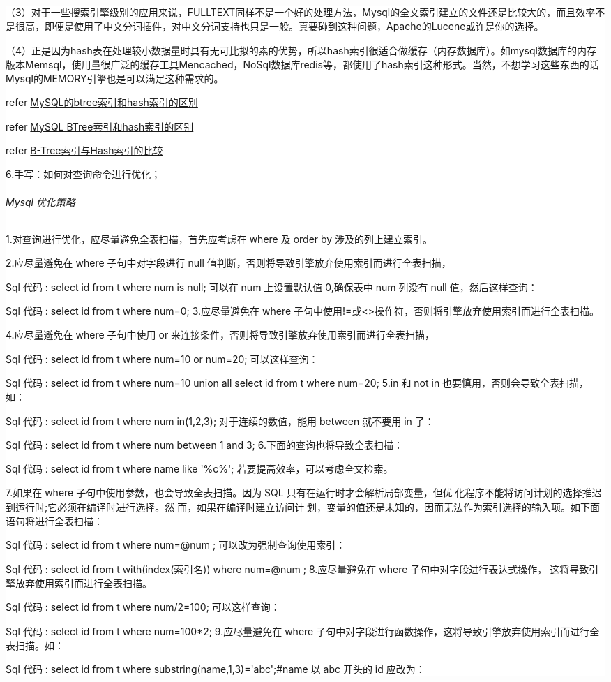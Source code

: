 （3）对于一些搜索引擎级别的应用来说，FULLTEXT同样不是一个好的处理方法，Mysql的全文索引建立的文件还是比较大的，而且效率不是很高，即便是使用了中文分词插件，对中文分词支持也只是一般。真要碰到这种问题，Apache的Lucene或许是你的选择。

（4）正是因为hash表在处理较小数据量时具有无可比拟的素的优势，所以hash索引很适合做缓存（内存数据库）。如mysql数据库的内存版本Memsql，使用量很广泛的缓存工具Mencached，NoSql数据库redis等，都使用了hash索引这种形式。当然，不想学习这些东西的话Mysql的MEMORY引擎也是可以满足这种需求的。


refer [MySQL的btree索引和hash索引的区别](https://www.cnblogs.com/vicenteforever/articles/1789613.html)

refer [MySQL BTree索引和hash索引的区别](https://blog.csdn.net/oChangWen/article/details/54024063)


refer [B-Tree索引与Hash索引的比较 ](https://segmentfault.com/a/1190000003493173)

6.手写：如何对查询命令进行优化；

###### Mysql 优化策略

1.对查询进行优化，应尽量避免全表扫描，首先应考虑在 where 及 order by 涉及的列上建立索引。

2.应尽量避免在 where 子句中对字段进行 null 值判断，否则将导致引擎放弃使用索引而进行全表扫描，

Sql 代码 : select id from t where num is null;
可以在 num 上设置默认值 0,确保表中 num 列没有 null 值，然后这样查询：

Sql 代码 : select id from t where num=0;
3.应尽量避免在 where 子句中使用!=或<>操作符，否则将引擎放弃使用索引而进行全表扫描。

4.应尽量避免在 where 子句中使用 or 来连接条件，否则将导致引擎放弃使用索引而进行全表扫描，

Sql 代码 : select id from t where num=10 or num=20;
可以这样查询：

Sql 代码 : select id from t where num=10 union all select id from t where num=20;
5.in 和 not in 也要慎用，否则会导致全表扫描，如：

Sql 代码 : select id from t where num in(1,2,3);
对于连续的数值，能用 between 就不要用 in 了：

Sql 代码 : select id from t where num between 1 and 3;
6.下面的查询也将导致全表扫描：

Sql 代码 : select id from t where name like '%c%';
若要提高效率，可以考虑全文检索。

7.如果在 where 子句中使用参数，也会导致全表扫描。因为 SQL 只有在运行时才会解析局部变量，但优 化程序不能将访问计划的选择推迟到运行时;它必须在编译时进行选择。然 而，如果在编译时建立访问计 划，变量的值还是未知的，因而无法作为索引选择的输入项。如下面语句将进行全表扫描：

Sql 代码 : select id from t where num=@num ;
可以改为强制查询使用索引：

Sql 代码 : select id from t with(index(索引名)) where num=@num ;
8.应尽量避免在 where 子句中对字段进行表达式操作， 这将导致引擎放弃使用索引而进行全表扫描。

Sql 代码 : select id from t where num/2=100;
可以这样查询：

Sql 代码 : select id from t where num=100*2;
9.应尽量避免在 where 子句中对字段进行函数操作，这将导致引擎放弃使用索引而进行全表扫描。如：

Sql 代码 : select id from t where substring(name,1,3)='abc';#name 以 abc 开头的 id
应改为：

